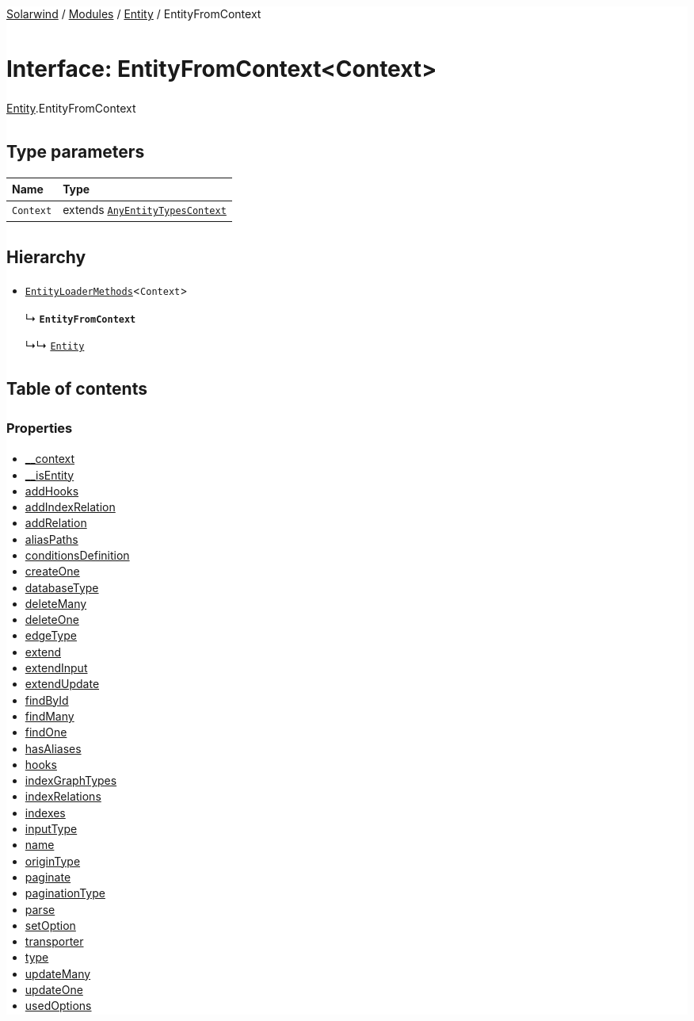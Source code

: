 [Solarwind](../README.md) / [Modules](../modules.md) / [Entity](../modules/Entity.md) / EntityFromContext

# Interface: EntityFromContext<Context\>

[Entity](../modules/Entity.md).EntityFromContext

## Type parameters

| Name | Type |
| :------ | :------ |
| `Context` | extends [`AnyEntityTypesContext`](../modules/Entity.md#anyentitytypescontext) |

## Hierarchy

- [`EntityLoaderMethods`](../modules/Entity.md#entityloadermethods)<`Context`\>

  ↳ **`EntityFromContext`**

  ↳↳ [`Entity`](Entity.Entity.md)

## Table of contents

### Properties

- [\_\_context](Entity.EntityFromContext.md#__context)
- [\_\_isEntity](Entity.EntityFromContext.md#__isentity)
- [addHooks](Entity.EntityFromContext.md#addhooks)
- [addIndexRelation](Entity.EntityFromContext.md#addindexrelation)
- [addRelation](Entity.EntityFromContext.md#addrelation)
- [aliasPaths](Entity.EntityFromContext.md#aliaspaths)
- [conditionsDefinition](Entity.EntityFromContext.md#conditionsdefinition)
- [createOne](Entity.EntityFromContext.md#createone)
- [databaseType](Entity.EntityFromContext.md#databasetype)
- [deleteMany](Entity.EntityFromContext.md#deletemany)
- [deleteOne](Entity.EntityFromContext.md#deleteone)
- [edgeType](Entity.EntityFromContext.md#edgetype)
- [extend](Entity.EntityFromContext.md#extend)
- [extendInput](Entity.EntityFromContext.md#extendinput)
- [extendUpdate](Entity.EntityFromContext.md#extendupdate)
- [findById](Entity.EntityFromContext.md#findbyid)
- [findMany](Entity.EntityFromContext.md#findmany)
- [findOne](Entity.EntityFromContext.md#findone)
- [hasAliases](Entity.EntityFromContext.md#hasaliases)
- [hooks](Entity.EntityFromContext.md#hooks)
- [indexGraphTypes](Entity.EntityFromContext.md#indexgraphtypes)
- [indexRelations](Entity.EntityFromContext.md#indexrelations)
- [indexes](Entity.EntityFromContext.md#indexes)
- [inputType](Entity.EntityFromContext.md#inputtype)
- [name](Entity.EntityFromContext.md#name)
- [originType](Entity.EntityFromContext.md#origintype)
- [paginate](Entity.EntityFromContext.md#paginate)
- [paginationType](Entity.EntityFromContext.md#paginationtype)
- [parse](Entity.EntityFromContext.md#parse)
- [setOption](Entity.EntityFromContext.md#setoption)
- [transporter](Entity.EntityFromContext.md#transporter)
- [type](Entity.EntityFromContext.md#type)
- [updateMany](Entity.EntityFromContext.md#updatemany)
- [updateOne](Entity.EntityFromContext.md#updateone)
- [usedOptions](Entity.EntityFromContext.md#usedoptions)
